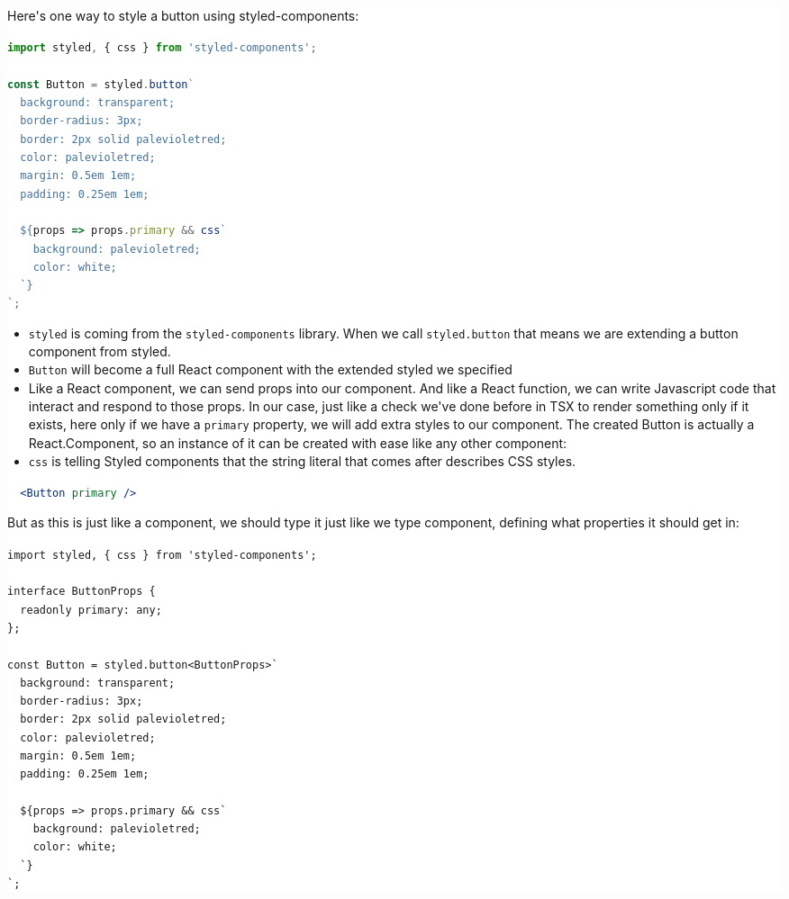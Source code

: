 Here's one way to style a button using styled-components:

```js
import styled, { css } from 'styled-components';

const Button = styled.button`
  background: transparent;
  border-radius: 3px;
  border: 2px solid palevioletred;
  color: palevioletred;
  margin: 0.5em 1em;
  padding: 0.25em 1em;

  ${props => props.primary && css`
    background: palevioletred;
    color: white;
  `}
`;
```

* `styled` is coming from the `styled-components` library. When we call `styled.button` that means we are extending a button component from styled.
* `Button` will become a full React component with the extended styled we specified
* Like a React component, we can send props into our component. And like a React function, we can write Javascript code that interact and respond to those props.
In our case, just like a check we've done before in TSX to render something only if it exists, here only if we have a `primary` property, we will add extra styles to our component.
The created Button is actually a React.Component, so an instance of it can be created with ease like any other component:
* `css` is telling Styled components that the string literal that comes after describes CSS styles.

```jsx
  <Button primary />
```

But as this is just like a component, we should type it just like we type component, defining what properties it should get in:

```tsx
import styled, { css } from 'styled-components';

interface ButtonProps {
  readonly primary: any;
};

const Button = styled.button<ButtonProps>`
  background: transparent;
  border-radius: 3px;
  border: 2px solid palevioletred;
  color: palevioletred;
  margin: 0.5em 1em;
  padding: 0.25em 1em;

  ${props => props.primary && css`
    background: palevioletred;
    color: white;
  `}
`;
```
